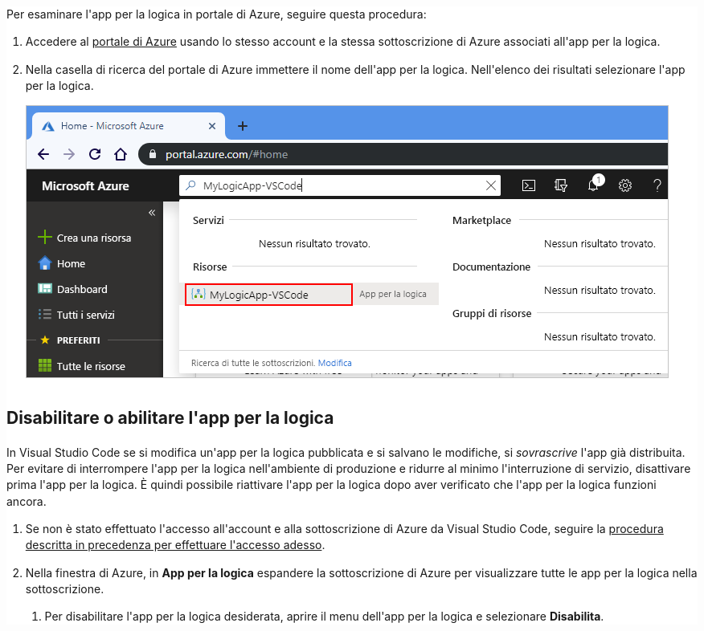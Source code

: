 Per esaminare l'app per la logica in portale di Azure, seguire questa procedura:

1. Accedere al [portale di Azure](https://portal.azure.com) usando lo stesso account e la stessa sottoscrizione di Azure associati all'app per la logica.

1. Nella casella di ricerca del portale di Azure immettere il nome dell'app per la logica. Nell'elenco dei risultati selezionare l'app per la logica.

   ![Nuova app per la logica nel portale di Azure](./media/quickstart-create-logic-apps-visual-studio-code/published-logic-app-in-azure.png)

<a name="disable-enable-logic-app"></a>

## <a name="disable-or-enable-logic-app"></a>Disabilitare o abilitare l'app per la logica

In Visual Studio Code se si modifica un'app per la logica pubblicata e si salvano le modifiche, si *sovrascrive* l'app già distribuita. Per evitare di interrompere l'app per la logica nell'ambiente di produzione e ridurre al minimo l'interruzione di servizio, disattivare prima l'app per la logica. È quindi possibile riattivare l'app per la logica dopo aver verificato che l'app per la logica funzioni ancora.

1. Se non è stato effettuato l'accesso all'account e alla sottoscrizione di Azure da Visual Studio Code, seguire la [procedura descritta in precedenza per effettuare l'accesso adesso](#sign-in-azure).

1. Nella finestra di Azure, in **App per la logica** espandere la sottoscrizione di Azure per visualizzare tutte le app per la logica nella sottoscrizione.

   1. Per disabilitare l'app per la logica desiderata, aprire il menu dell'app per la logica e selezionare **Disabilita**.
